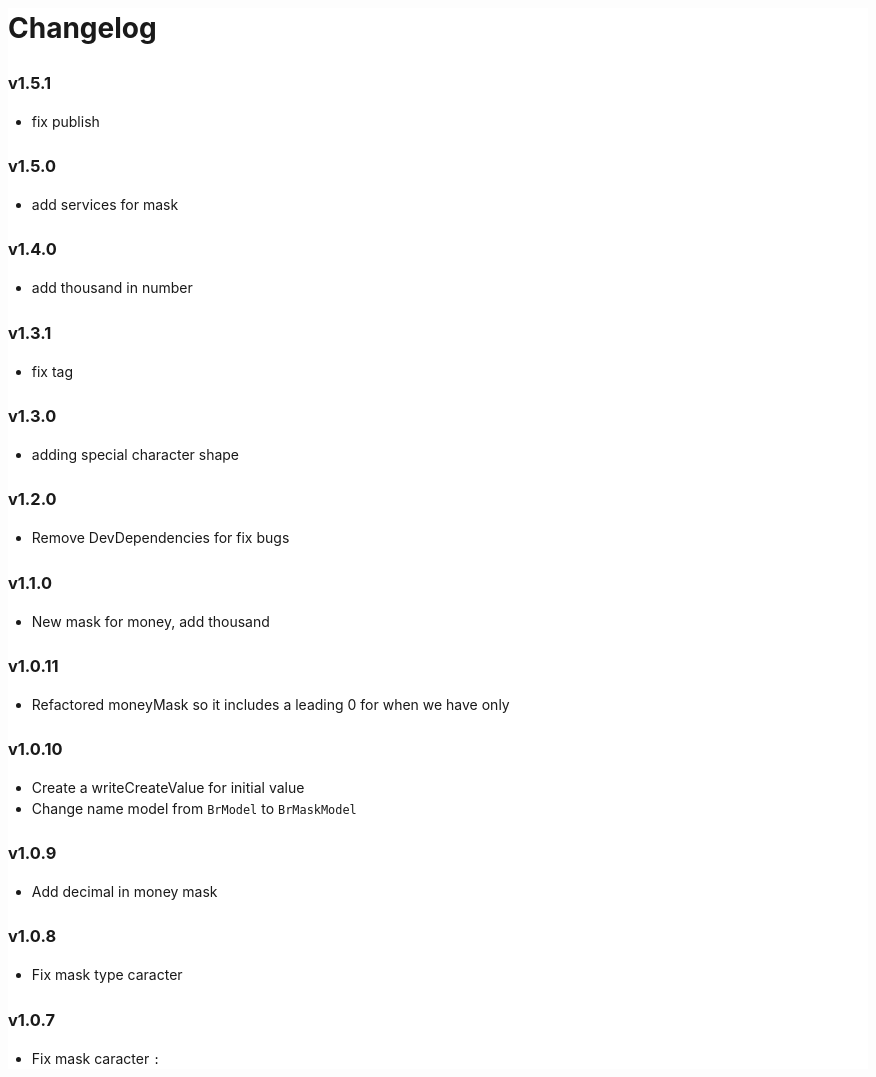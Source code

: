 
# Changelog

### v1.5.1

- fix publish

### v1.5.0

- add services for mask

### v1.4.0

- add thousand in number

### v1.3.1

- fix tag

### v1.3.0

- adding special character shape

### v1.2.0

- Remove DevDependencies for fix bugs

### v1.1.0

- New mask for money, add thousand

### v1.0.11

- Refactored moneyMask so it includes a leading 0 for when we have only

### v1.0.10

- Create a writeCreateValue for initial value
- Change name model from `BrModel` to `BrMaskModel`

### v1.0.9

- Add decimal in money mask

### v1.0.8

- Fix mask type caracter

### v1.0.7

- Fix mask  caracter `:`

